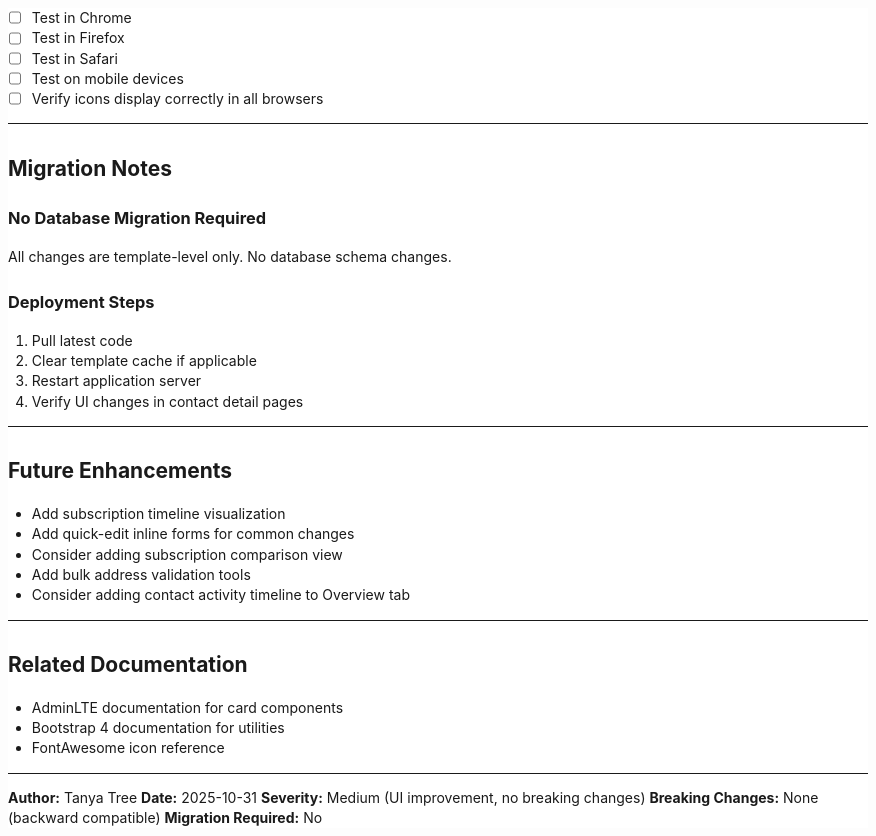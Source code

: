 - [ ] Test in Chrome
- [ ] Test in Firefox
- [ ] Test in Safari
- [ ] Test on mobile devices
- [ ] Verify icons display correctly in all browsers

---

## Migration Notes

### No Database Migration Required

All changes are template-level only. No database schema changes.

### Deployment Steps

1. Pull latest code
2. Clear template cache if applicable
3. Restart application server
4. Verify UI changes in contact detail pages

---

## Future Enhancements

- Add subscription timeline visualization
- Add quick-edit inline forms for common changes
- Consider adding subscription comparison view
- Add bulk address validation tools
- Consider adding contact activity timeline to Overview tab

---

## Related Documentation

- AdminLTE documentation for card components
- Bootstrap 4 documentation for utilities
- FontAwesome icon reference

---

**Author:** Tanya Tree
**Date:** 2025-10-31
**Severity:** Medium (UI improvement, no breaking changes)
**Breaking Changes:** None (backward compatible)
**Migration Required:** No
